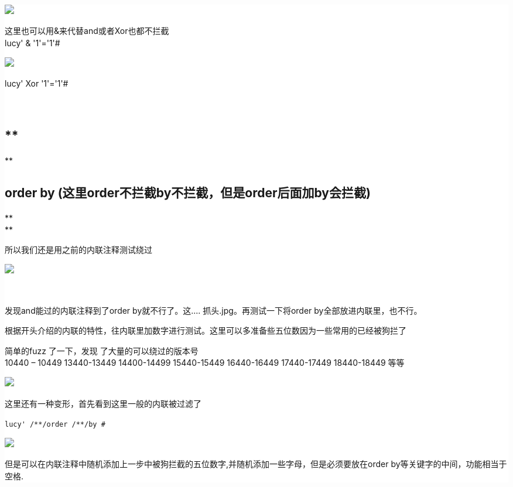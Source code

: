   

![](https://gitee.com/fuli009/images/raw/master/public/20210816090620.png)

  

这里也可以用&来代替and或者Xor也都不拦截  
lucy' & '1'='1'#  

![](https://gitee.com/fuli009/images/raw/master/public/20210816090621.png)

  
lucy' Xor '1'='1'#  

![]()

##  **  
**

##  **order by (这里order不拦截by不拦截，但是order后面加by会拦截)**

 **  
**

所以我们还是用之前的内联注释测试绕过  
  

![](https://gitee.com/fuli009/images/raw/master/public/20210816090622.png)

  

![]()

  

发现and能过的内联注释到了order by就不行了。这.... 抓头.jpg。再测试一下将order by全部放进内联里，也不行。

  
根据开头介绍的内联的特性，往内联里加数字进行测试。这里可以多准备些五位数因为一些常用的已经被狗拦了

  
简单的fuzz 了一下，发现 了大量的可以绕过的版本号  
10440 – 10449 13440-13449 14400-14499 15440-15449 16440-16449 17440-17449
18440-18449 等等  

![](https://gitee.com/fuli009/images/raw/master/public/20210816090623.png)

  

这里还有一种变形，首先看到这里一般的内联被过滤了  

  

`lucy' /**/order /**/by #`

![](https://gitee.com/fuli009/images/raw/master/public/20210816090624.png)

  

但是可以在内联注释中随机添加上一步中被狗拦截的五位数字,并随机添加一些字母，但是必须要放在order by等关键字的中间，功能相当于空格.  
